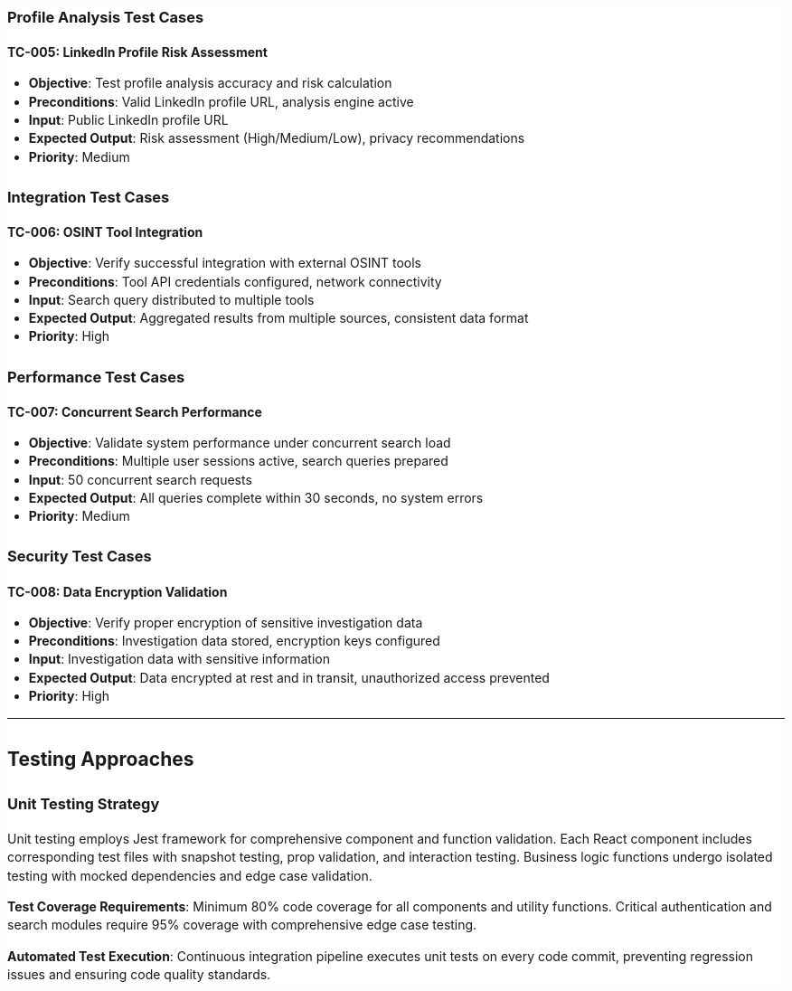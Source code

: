 ### Profile Analysis Test Cases

**TC-005: LinkedIn Profile Risk Assessment**
- **Objective**: Test profile analysis accuracy and risk calculation
- **Preconditions**: Valid LinkedIn profile URL, analysis engine active
- **Input**: Public LinkedIn profile URL
- **Expected Output**: Risk assessment (High/Medium/Low), privacy recommendations
- **Priority**: Medium

### Integration Test Cases

**TC-006: OSINT Tool Integration**
- **Objective**: Verify successful integration with external OSINT tools
- **Preconditions**: Tool API credentials configured, network connectivity
- **Input**: Search query distributed to multiple tools
- **Expected Output**: Aggregated results from multiple sources, consistent data format
- **Priority**: High

### Performance Test Cases

**TC-007: Concurrent Search Performance**
- **Objective**: Validate system performance under concurrent search load
- **Preconditions**: Multiple user sessions active, search queries prepared
- **Input**: 50 concurrent search requests
- **Expected Output**: All queries complete within 30 seconds, no system errors
- **Priority**: Medium

### Security Test Cases

**TC-008: Data Encryption Validation**
- **Objective**: Verify proper encryption of sensitive investigation data
- **Preconditions**: Investigation data stored, encryption keys configured
- **Input**: Investigation data with sensitive information
- **Expected Output**: Data encrypted at rest and in transit, unauthorized access prevented
- **Priority**: High

---

## Testing Approaches

### Unit Testing Strategy

Unit testing employs Jest framework for comprehensive component and function validation. Each React component includes corresponding test files with snapshot testing, prop validation, and interaction testing. Business logic functions undergo isolated testing with mocked dependencies and edge case validation.

**Test Coverage Requirements**: Minimum 80% code coverage for all components and utility functions. Critical authentication and search modules require 95% coverage with comprehensive edge case testing.

**Automated Test Execution**: Continuous integration pipeline executes unit tests on every code commit, preventing regression issues and ensuring code quality standards.

